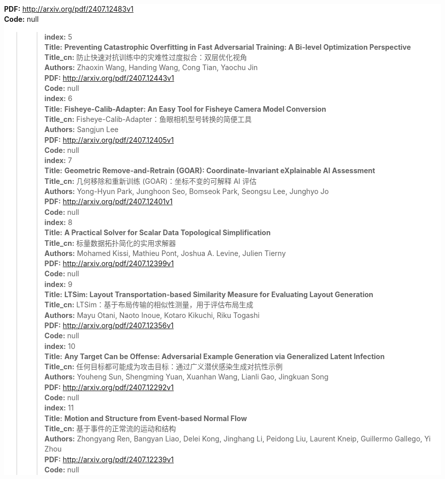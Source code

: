 **PDF:** <http://arxiv.org/pdf/2407.12483v1><br />
**Code:** null<br />
>>**index:** 5<br />
**Title:** **Preventing Catastrophic Overfitting in Fast Adversarial Training: A Bi-level Optimization Perspective**<br />
**Title_cn:** 防止快速对抗训练中的灾难性过度拟合：双层优化视角<br />
**Authors:** Zhaoxin Wang, Handing Wang, Cong Tian, Yaochu Jin<br />
**PDF:** <http://arxiv.org/pdf/2407.12443v1><br />
**Code:** null<br />
>>**index:** 6<br />
**Title:** **Fisheye-Calib-Adapter: An Easy Tool for Fisheye Camera Model Conversion**<br />
**Title_cn:** Fisheye-Calib-Adapter：鱼眼相机型号转换的简便工具<br />
**Authors:** Sangjun Lee<br />
**PDF:** <http://arxiv.org/pdf/2407.12405v1><br />
**Code:** null<br />
>>**index:** 7<br />
**Title:** **Geometric Remove-and-Retrain (GOAR): Coordinate-Invariant eXplainable AI Assessment**<br />
**Title_cn:** 几何移除和重新训练 (GOAR)：坐标不变的可解释 AI 评估<br />
**Authors:** Yong-Hyun Park, Junghoon Seo, Bomseok Park, Seongsu Lee, Junghyo Jo<br />
**PDF:** <http://arxiv.org/pdf/2407.12401v1><br />
**Code:** null<br />
>>**index:** 8<br />
**Title:** **A Practical Solver for Scalar Data Topological Simplification**<br />
**Title_cn:** 标量数据拓扑简化的实用求解器<br />
**Authors:** Mohamed Kissi, Mathieu Pont, Joshua A. Levine, Julien Tierny<br />
**PDF:** <http://arxiv.org/pdf/2407.12399v1><br />
**Code:** null<br />
>>**index:** 9<br />
**Title:** **LTSim: Layout Transportation-based Similarity Measure for Evaluating Layout Generation**<br />
**Title_cn:** LTSim：基于布局传输的相似性测量，用于评估布局生成<br />
**Authors:** Mayu Otani, Naoto Inoue, Kotaro Kikuchi, Riku Togashi<br />
**PDF:** <http://arxiv.org/pdf/2407.12356v1><br />
**Code:** null<br />
>>**index:** 10<br />
**Title:** **Any Target Can be Offense: Adversarial Example Generation via Generalized Latent Infection**<br />
**Title_cn:** 任何目标都可能成为攻击目标：通过广义潜伏感染生成对抗性示例<br />
**Authors:** Youheng Sun, Shengming Yuan, Xuanhan Wang, Lianli Gao, Jingkuan Song<br />
**PDF:** <http://arxiv.org/pdf/2407.12292v1><br />
**Code:** null<br />
>>**index:** 11<br />
**Title:** **Motion and Structure from Event-based Normal Flow**<br />
**Title_cn:** 基于事件的正常流的运动和结构<br />
**Authors:** Zhongyang Ren, Bangyan Liao, Delei Kong, Jinghang Li, Peidong Liu, Laurent Kneip, Guillermo Gallego, Yi Zhou<br />
**PDF:** <http://arxiv.org/pdf/2407.12239v1><br />
**Code:** null<br />

